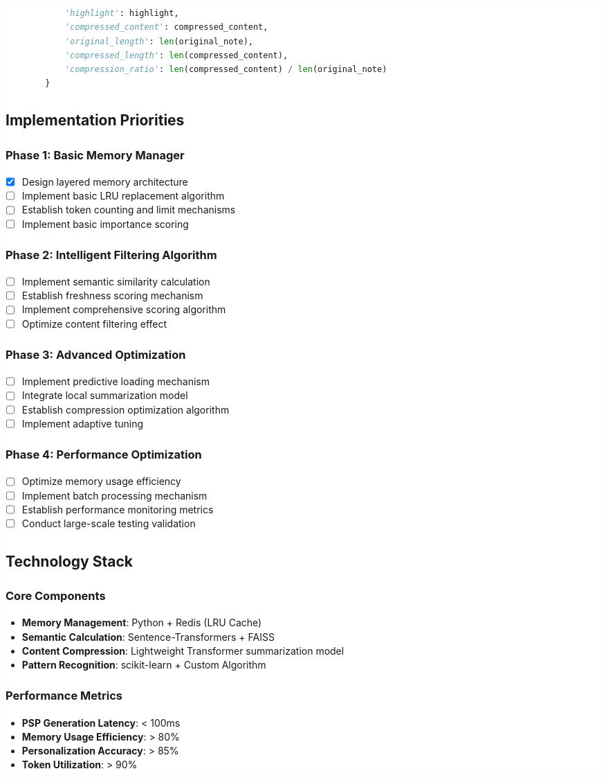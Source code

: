 ```python
            'highlight': highlight,
            'compressed_content': compressed_content,
            'original_length': len(original_note),
            'compressed_length': len(compressed_content),
            'compression_ratio': len(compressed_content) / len(original_note)
        }
```

## Implementation Priorities

### Phase 1: Basic Memory Manager
- [x] Design layered memory architecture
- [ ] Implement basic LRU replacement algorithm
- [ ] Establish token counting and limit mechanisms
- [ ] Implement basic importance scoring

### Phase 2: Intelligent Filtering Algorithm  
- [ ] Implement semantic similarity calculation
- [ ] Establish freshness scoring mechanism
- [ ] Implement comprehensive scoring algorithm
- [ ] Optimize content filtering effect

### Phase 3: Advanced Optimization
- [ ] Implement predictive loading mechanism
- [ ] Integrate local summarization model
- [ ] Establish compression optimization algorithm
- [ ] Implement adaptive tuning

### Phase 4: Performance Optimization
- [ ] Optimize memory usage efficiency
- [ ] Implement batch processing mechanism
- [ ] Establish performance monitoring metrics
- [ ] Conduct large-scale testing validation

## Technology Stack

### Core Components
- **Memory Management**: Python + Redis (LRU Cache)
- **Semantic Calculation**: Sentence-Transformers + FAISS
- **Content Compression**: Lightweight Transformer summarization model
- **Pattern Recognition**: scikit-learn + Custom Algorithm

### Performance Metrics
- **PSP Generation Latency**: < 100ms
- **Memory Usage Efficiency**: > 80%
- **Personalization Accuracy**: > 85%
- **Token Utilization**: > 90%
